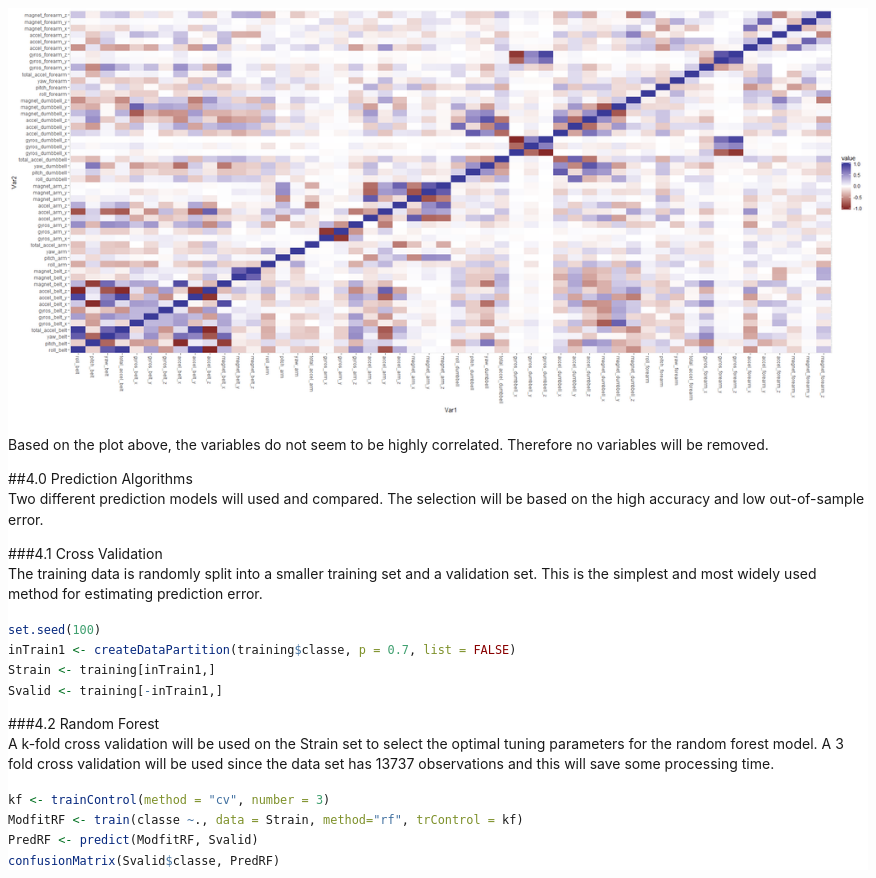 ![](./Plots/PML_Plot3.png)    
  
Based on the plot above, the variables do not seem to be highly correlated. Therefore no variables will be removed.  
  
  
##4.0 Prediction Algorithms  
Two different prediction models will used and compared. The selection will be based on the high accuracy and low out-of-sample error.  
  
###4.1 Cross Validation  
The training data is randomly split into a smaller training set and a validation set. This is the simplest and most widely used method for estimating prediction
error.  

```r
set.seed(100)
inTrain1 <- createDataPartition(training$classe, p = 0.7, list = FALSE)
Strain <- training[inTrain1,]
Svalid <- training[-inTrain1,]
```
  

  
###4.2 Random Forest  
A k-fold cross validation will be used on the Strain set to select the optimal tuning parameters for the random forest model. A 3 fold cross validation will be used since the data set has 13737 observations and this will save some processing time.  

```r
kf <- trainControl(method = "cv", number = 3)
ModfitRF <- train(classe ~., data = Strain, method="rf", trControl = kf)
PredRF <- predict(ModfitRF, Svalid)
confusionMatrix(Svalid$classe, PredRF)
```
